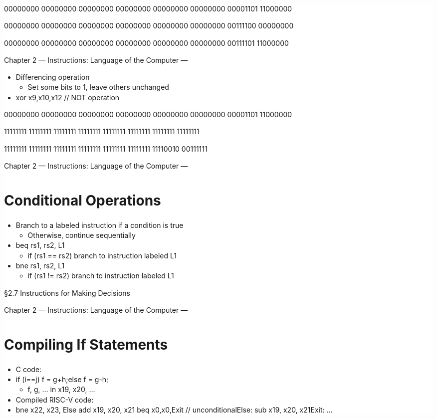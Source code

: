 
00000000 00000000 00000000 00000000 00000000 00000000 00001101 11000000

00000000 00000000 00000000 00000000 00000000 00000000 00111100 00000000

00000000 00000000 00000000 00000000 00000000 00000000 00111101 11000000

Chapter 2 — Instructions: Language of the Computer —



* Differencing operation
  * Set some bits to 1\, leave others unchanged
* xor x9\,x10\,x12  // NOT operation


00000000 00000000 00000000 00000000 00000000 00000000 00001101  11000000

11111111    11111111  11111111   11111111   11111111   11111111   11111111   11111111

11111111    11111111  11111111   11111111   11111111   11111111   11110010  00111111

Chapter 2 — Instructions: Language of the Computer —

# Conditional Operations



* Branch to a labeled instruction if a condition is true
  * Otherwise\, continue sequentially
* beq rs1\, rs2\, L1
  * if \(rs1 == rs2\) branch to instruction labeled L1
* bne rs1\, rs2\, L1
  * if \(rs1 \!= rs2\) branch to instruction labeled L1


§2\.7 Instructions for Making Decisions

Chapter 2 — Instructions: Language of the Computer —

# Compiling If Statements



* C code:
* if \(i==j\) f = g\+h;else f = g\-h;
  * f\, g\, … in x19\, x20\, …
* Compiled RISC\-V code:
* bne x22\, x23\, Else      add x19\, x20\, x21      beq x0\,x0\,Exit // unconditionalElse: sub x19\, x20\, x21Exit: …

